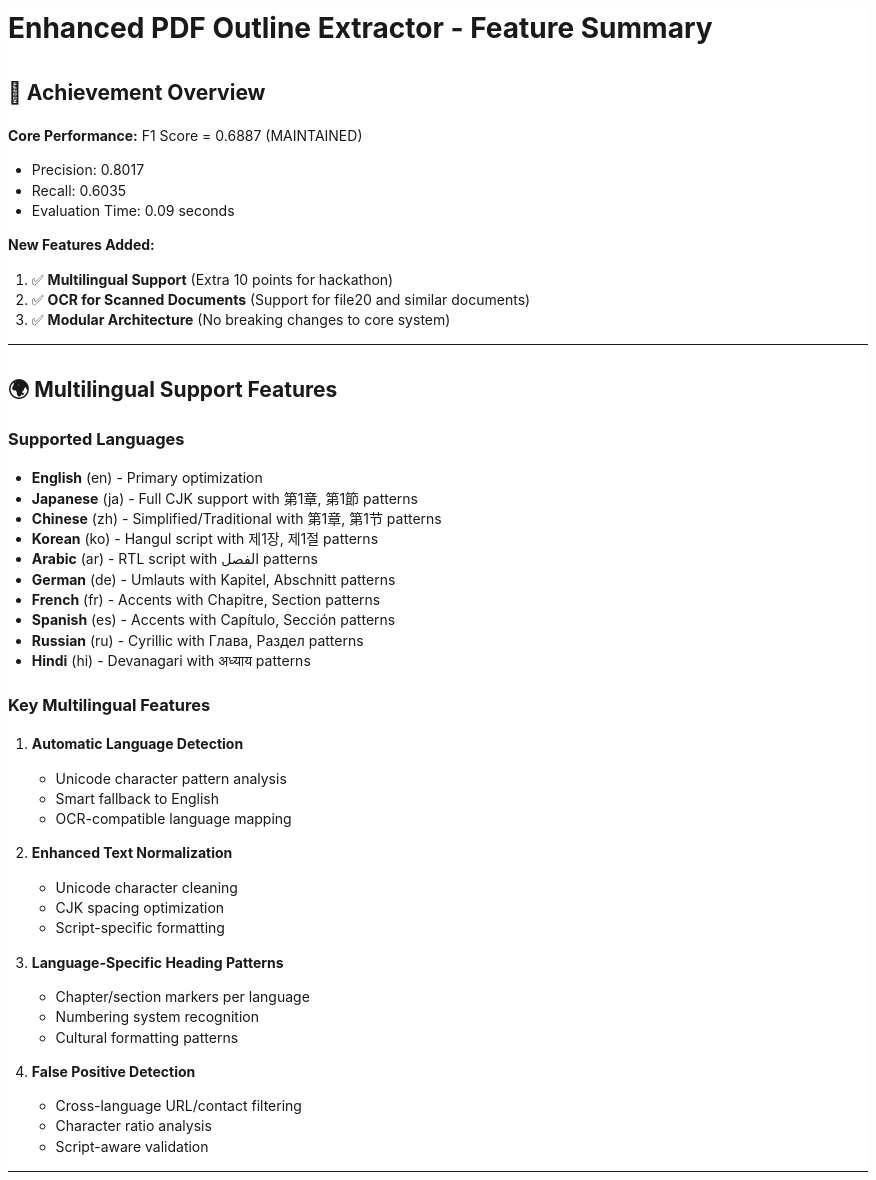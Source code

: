 # Enhanced PDF Outline Extractor - Feature Summary

## 🎯 Achievement Overview

**Core Performance:** F1 Score = 0.6887 (MAINTAINED)
- Precision: 0.8017
- Recall: 0.6035
- Evaluation Time: 0.09 seconds

**New Features Added:**
1. ✅ **Multilingual Support** (Extra 10 points for hackathon)
2. ✅ **OCR for Scanned Documents** (Support for file20 and similar documents)
3. ✅ **Modular Architecture** (No breaking changes to core system)

---

## 🌍 Multilingual Support Features

### Supported Languages
- **English** (en) - Primary optimization
- **Japanese** (ja) - Full CJK support with 第1章, 第1節 patterns
- **Chinese** (zh) - Simplified/Traditional with 第1章, 第1节 patterns
- **Korean** (ko) - Hangul script with 제1장, 제1절 patterns
- **Arabic** (ar) - RTL script with الفصل patterns
- **German** (de) - Umlauts with Kapitel, Abschnitt patterns
- **French** (fr) - Accents with Chapitre, Section patterns
- **Spanish** (es) - Accents with Capítulo, Sección patterns
- **Russian** (ru) - Cyrillic with Глава, Раздел patterns
- **Hindi** (hi) - Devanagari with अध्याय patterns

### Key Multilingual Features
1. **Automatic Language Detection**
   - Unicode character pattern analysis
   - Smart fallback to English
   - OCR-compatible language mapping

2. **Enhanced Text Normalization**
   - Unicode character cleaning
   - CJK spacing optimization
   - Script-specific formatting

3. **Language-Specific Heading Patterns**
   - Chapter/section markers per language
   - Numbering system recognition
   - Cultural formatting patterns

4. **False Positive Detection**
   - Cross-language URL/contact filtering
   - Character ratio analysis
   - Script-aware validation

---